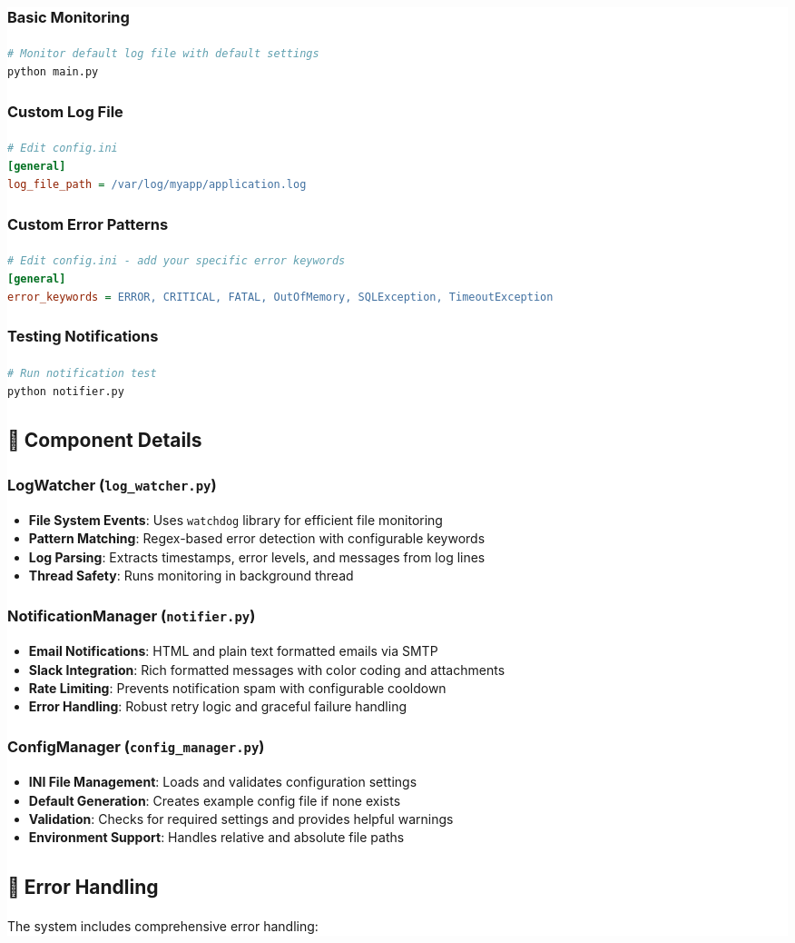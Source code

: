 ### Basic Monitoring
```bash
# Monitor default log file with default settings
python main.py
```

### Custom Log File
```ini
# Edit config.ini
[general]
log_file_path = /var/log/myapp/application.log
```

### Custom Error Patterns
```ini
# Edit config.ini - add your specific error keywords
[general]
error_keywords = ERROR, CRITICAL, FATAL, OutOfMemory, SQLException, TimeoutException
```

### Testing Notifications
```python
# Run notification test
python notifier.py
```

## 🔧 Component Details

### LogWatcher (`log_watcher.py`)
- **File System Events**: Uses `watchdog` library for efficient file monitoring
- **Pattern Matching**: Regex-based error detection with configurable keywords
- **Log Parsing**: Extracts timestamps, error levels, and messages from log lines
- **Thread Safety**: Runs monitoring in background thread

### NotificationManager (`notifier.py`)
- **Email Notifications**: HTML and plain text formatted emails via SMTP
- **Slack Integration**: Rich formatted messages with color coding and attachments
- **Rate Limiting**: Prevents notification spam with configurable cooldown
- **Error Handling**: Robust retry logic and graceful failure handling

### ConfigManager (`config_manager.py`)
- **INI File Management**: Loads and validates configuration settings
- **Default Generation**: Creates example config file if none exists
- **Validation**: Checks for required settings and provides helpful warnings
- **Environment Support**: Handles relative and absolute file paths

## 🚨 Error Handling

The system includes comprehensive error handling:
